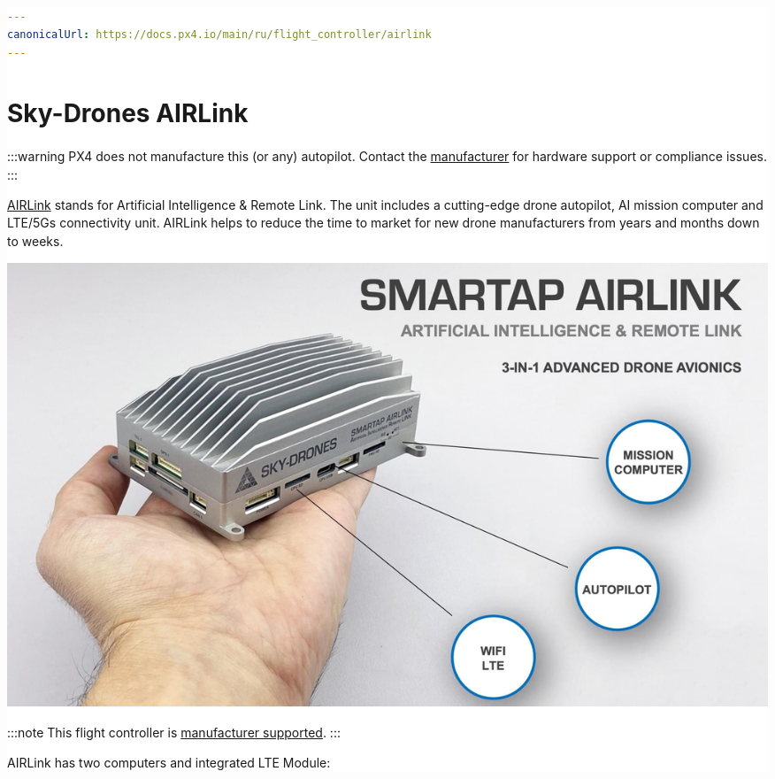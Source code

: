 ```yaml
---
canonicalUrl: https://docs.px4.io/main/ru/flight_controller/airlink
---
```


# Sky-Drones AIRLink

:::warning
PX4 does not manufacture this (or any) autopilot. Contact the [manufacturer](https://sky-drones.com/) for hardware support or compliance issues.
:::

[AIRLink](https://sky-drones.com/airlink) stands for Artificial Intelligence & Remote Link. The unit includes a cutting-edge drone autopilot, AI mission computer and LTE/5Gs connectivity unit. AIRLink helps to reduce the time to market for new drone manufacturers from years and months down to weeks.

![AIRLink](../../assets/flight_controller/airlink/airlink-main.jpg)

:::note
This flight controller is [manufacturer supported](../flight_controller/autopilot_manufacturer_supported.md).
:::

AIRLink has two computers and integrated LTE Module:
